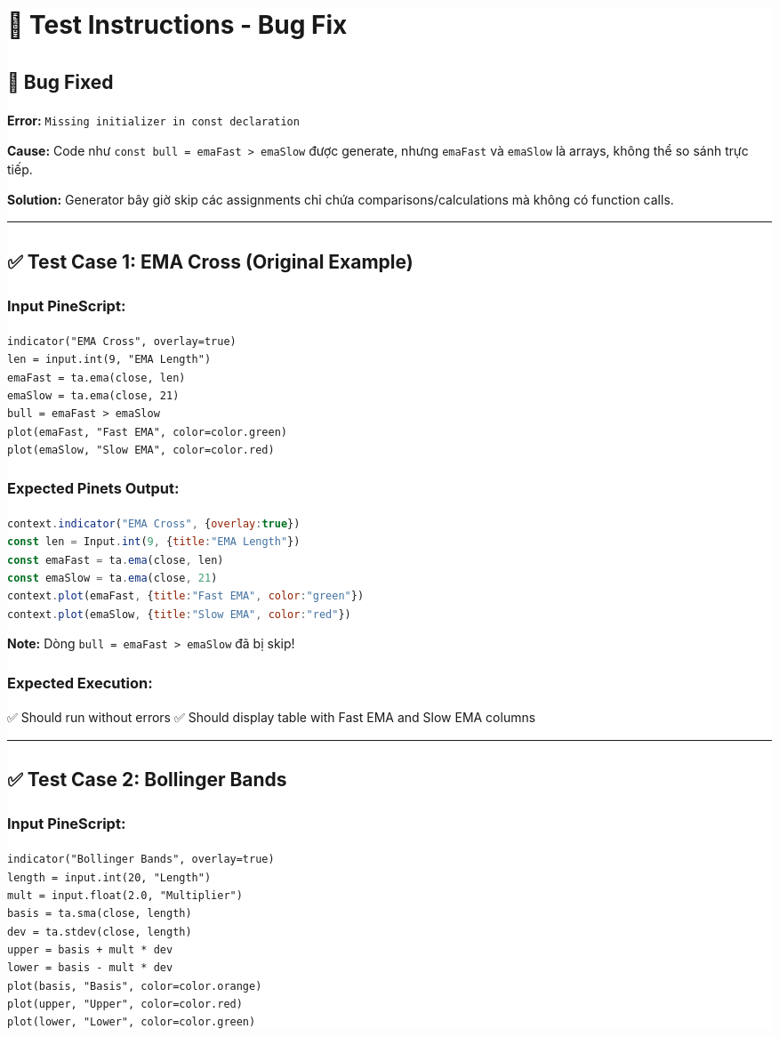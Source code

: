 # 🧪 Test Instructions - Bug Fix

## 🐛 Bug Fixed

**Error:** `Missing initializer in const declaration`

**Cause:** Code như `const bull = emaFast > emaSlow` được generate, nhưng `emaFast` và `emaSlow` là arrays, không thể so sánh trực tiếp.

**Solution:** Generator bây giờ skip các assignments chỉ chứa comparisons/calculations mà không có function calls.

---

## ✅ Test Case 1: EMA Cross (Original Example)

### Input PineScript:
```pinescript
indicator("EMA Cross", overlay=true)
len = input.int(9, "EMA Length")
emaFast = ta.ema(close, len)
emaSlow = ta.ema(close, 21)
bull = emaFast > emaSlow
plot(emaFast, "Fast EMA", color=color.green)
plot(emaSlow, "Slow EMA", color=color.red)
```

### Expected Pinets Output:
```javascript
context.indicator("EMA Cross", {overlay:true})
const len = Input.int(9, {title:"EMA Length"})
const emaFast = ta.ema(close, len)
const emaSlow = ta.ema(close, 21)
context.plot(emaFast, {title:"Fast EMA", color:"green"})
context.plot(emaSlow, {title:"Slow EMA", color:"red"})
```

**Note:** Dòng `bull = emaFast > emaSlow` đã bị skip!

### Expected Execution:
✅ Should run without errors
✅ Should display table with Fast EMA and Slow EMA columns

---

## ✅ Test Case 2: Bollinger Bands

### Input PineScript:
```pinescript
indicator("Bollinger Bands", overlay=true)
length = input.int(20, "Length")
mult = input.float(2.0, "Multiplier")
basis = ta.sma(close, length)
dev = ta.stdev(close, length)
upper = basis + mult * dev
lower = basis - mult * dev
plot(basis, "Basis", color=color.orange)
plot(upper, "Upper", color=color.red)
plot(lower, "Lower", color=color.green)
```
